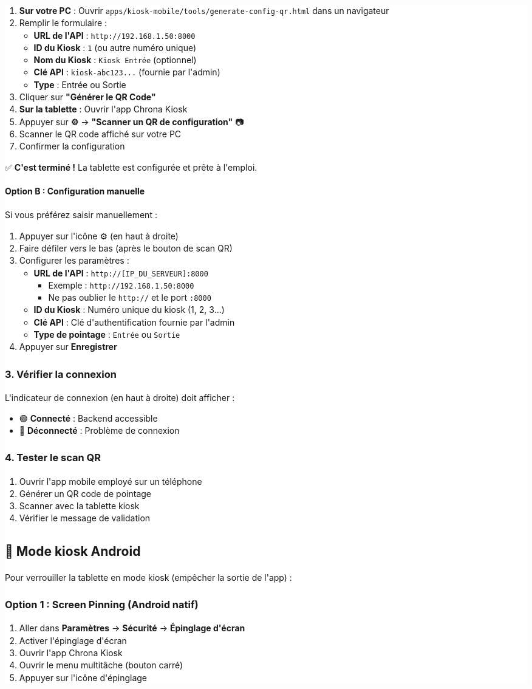 1. **Sur votre PC** : Ouvrir `apps/kiosk-mobile/tools/generate-config-qr.html` dans un navigateur
2. Remplir le formulaire :
   - **URL de l'API** : `http://192.168.1.50:8000`
   - **ID du Kiosk** : `1` (ou autre numéro unique)
   - **Nom du Kiosk** : `Kiosk Entrée` (optionnel)
   - **Clé API** : `kiosk-abc123...` (fournie par l'admin)
   - **Type** : Entrée ou Sortie
3. Cliquer sur **"Générer le QR Code"**
4. **Sur la tablette** : Ouvrir l'app Chrona Kiosk
5. Appuyer sur **⚙️** → **"Scanner un QR de configuration"** 📷
6. Scanner le QR code affiché sur votre PC
7. Confirmer la configuration

✅ **C'est terminé !** La tablette est configurée et prête à l'emploi.

#### Option B : Configuration manuelle

Si vous préférez saisir manuellement :

1. Appuyer sur l'icône ⚙️ (en haut à droite)
2. Faire défiler vers le bas (après le bouton de scan QR)
3. Configurer les paramètres :
   - **URL de l'API** : `http://[IP_DU_SERVEUR]:8000`
     - Exemple : `http://192.168.1.50:8000`
     - Ne pas oublier le `http://` et le port `:8000`
   - **ID du Kiosk** : Numéro unique du kiosk (1, 2, 3...)
   - **Clé API** : Clé d'authentification fournie par l'admin
   - **Type de pointage** : `Entrée` ou `Sortie`
4. Appuyer sur **Enregistrer**

### 3. Vérifier la connexion

L'indicateur de connexion (en haut à droite) doit afficher :
- 🟢 **Connecté** : Backend accessible
- 🔴 **Déconnecté** : Problème de connexion

### 4. Tester le scan QR

1. Ouvrir l'app mobile employé sur un téléphone
2. Générer un QR code de pointage
3. Scanner avec la tablette kiosk
4. Vérifier le message de validation

## 🔧 Mode kiosk Android

Pour verrouiller la tablette en mode kiosk (empêcher la sortie de l'app) :

### Option 1 : Screen Pinning (Android natif)

1. Aller dans **Paramètres** → **Sécurité** → **Épinglage d'écran**
2. Activer l'épinglage d'écran
3. Ouvrir l'app Chrona Kiosk
4. Ouvrir le menu multitâche (bouton carré)
5. Appuyer sur l'icône d'épinglage
